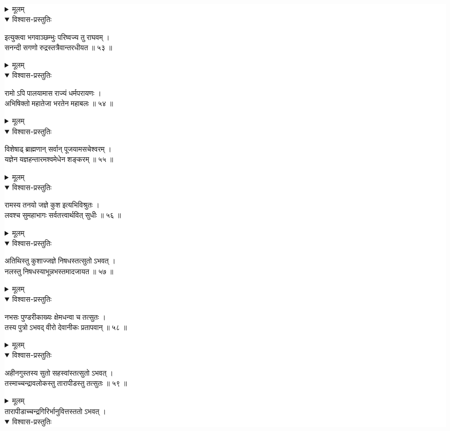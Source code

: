 <details><summary>मूलम्</summary></details>

<details open><summary>विश्वास-प्रस्तुतिः</summary>

इत्युक्त्वा भगवाञ्छम्भुः परिष्वज्य तु राघवम् ।  
सनन्दी सगणो रुद्रस्तत्रैवान्तरधीयत ॥ ५३ ॥
</details>

<details><summary>मूलम्</summary></details>

<details open><summary>विश्वास-प्रस्तुतिः</summary>

रामो ऽपि पालयामास राज्यं धर्मपरायणः ।  
अभिषिक्तो महातेजा भरतेन महाबलः ॥ ५४ ॥
</details>

<details><summary>मूलम्</summary></details>

<details open><summary>विश्वास-प्रस्तुतिः</summary>

विशेषाढ् ब्राह्मणान् सर्वान् पूजयामसचेश्वरम् ।  
यज्ञेन यज्ञहन्तारमश्वमेधेन शङ्करम् ॥ ५५ ॥
</details>

<details><summary>मूलम्</summary></details>

<details open><summary>विश्वास-प्रस्तुतिः</summary>

रामस्य तनयो जज्ञे कुश इत्यभिविश्रुतः ।  
लवश्च सुमहाभागः सर्वतत्त्वार्थवित् सुधीः ॥ ५६ ॥
</details>

<details><summary>मूलम्</summary></details>

<details open><summary>विश्वास-प्रस्तुतिः</summary>

अतिथिस्तु कुशाज्जज्ञे निषधस्तत्सुतो ऽभवत् ।  
नलस्तु निषधस्याभून्नभस्तमादजायत ॥ ५७ ॥
</details>

<details><summary>मूलम्</summary></details>

<details open><summary>विश्वास-प्रस्तुतिः</summary>

नभसः पुण्डरीकाख्यः क्षेमधन्वा च तत्सुतः ।  
तस्य पुत्रो ऽभवद् वीरो देवानीकः प्रतापवान् ॥ ५८ ॥
</details>

<details><summary>मूलम्</summary></details>

<details open><summary>विश्वास-प्रस्तुतिः</summary>

अहीनगुस्तस्य सुतो सहस्वांस्तत्सुतो ऽभवत् ।  
तस्माच्चन्द्रावलोकस्तु तारापीडस्तु तत्सुतः ॥ ५९ ॥
</details>

<details><summary>मूलम्</summary></details>
तारापीडाच्चन्द्रगिरिर्भानुवित्तस्ततो ऽभवत् ।  

<details open><summary>विश्वास-प्रस्तुतिः</summary>
